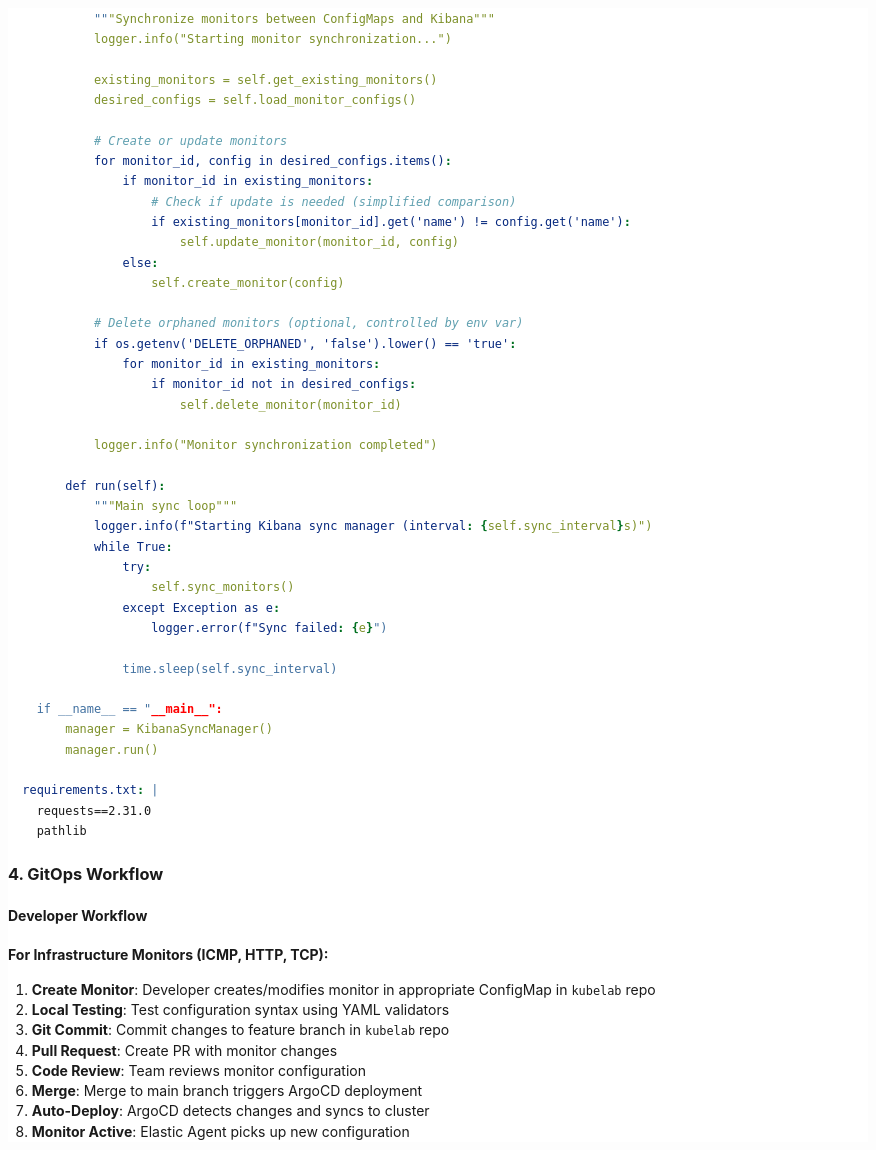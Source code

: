 ```yaml
            """Synchronize monitors between ConfigMaps and Kibana"""
            logger.info("Starting monitor synchronization...")
            
            existing_monitors = self.get_existing_monitors()
            desired_configs = self.load_monitor_configs()
            
            # Create or update monitors
            for monitor_id, config in desired_configs.items():
                if monitor_id in existing_monitors:
                    # Check if update is needed (simplified comparison)
                    if existing_monitors[monitor_id].get('name') != config.get('name'):
                        self.update_monitor(monitor_id, config)
                else:
                    self.create_monitor(config)
            
            # Delete orphaned monitors (optional, controlled by env var)
            if os.getenv('DELETE_ORPHANED', 'false').lower() == 'true':
                for monitor_id in existing_monitors:
                    if monitor_id not in desired_configs:
                        self.delete_monitor(monitor_id)
            
            logger.info("Monitor synchronization completed")
        
        def run(self):
            """Main sync loop"""
            logger.info(f"Starting Kibana sync manager (interval: {self.sync_interval}s)")
            while True:
                try:
                    self.sync_monitors()
                except Exception as e:
                    logger.error(f"Sync failed: {e}")
                
                time.sleep(self.sync_interval)
    
    if __name__ == "__main__":
        manager = KibanaSyncManager()
        manager.run()

  requirements.txt: |
    requests==2.31.0
    pathlib
```

### 4. GitOps Workflow

#### Developer Workflow

**For Infrastructure Monitors (ICMP, HTTP, TCP):**
1. **Create Monitor**: Developer creates/modifies monitor in appropriate ConfigMap in `kubelab` repo
2. **Local Testing**: Test configuration syntax using YAML validators
3. **Git Commit**: Commit changes to feature branch in `kubelab` repo
4. **Pull Request**: Create PR with monitor changes
5. **Code Review**: Team reviews monitor configuration
6. **Merge**: Merge to main branch triggers ArgoCD deployment
7. **Auto-Deploy**: ArgoCD detects changes and syncs to cluster
8. **Monitor Active**: Elastic Agent picks up new configuration
